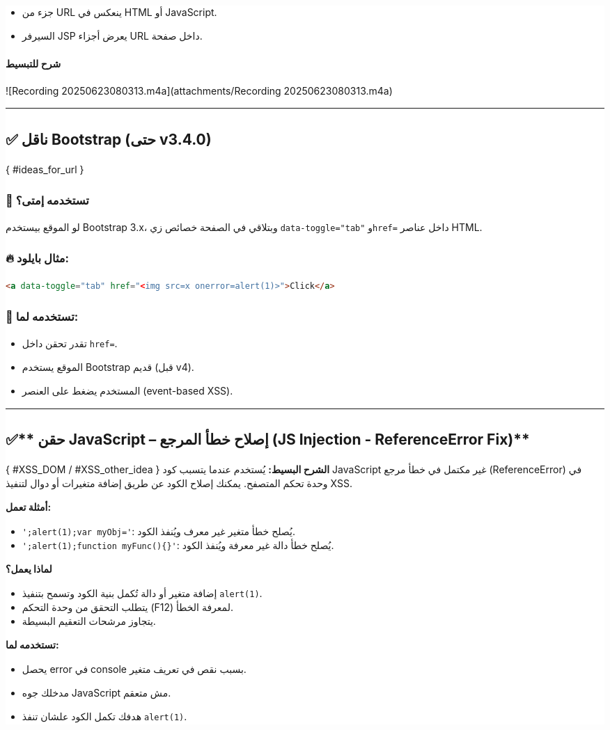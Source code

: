 - جزء من URL ينعكس في HTML أو JavaScript.
    
- السيرفر JSP يعرض أجزاء URL داخل صفحة.
    
#### شرح للتبسيط
![Recording 20250623080313.m4a](attachments/Recording 20250623080313.m4a)

---

## ✅  **ناقل Bootstrap (حتى v3.4.0)**
{ #ideas_for_url }
### 🧠 تستخدمه إمتى؟

لو الموقع بيستخدم Bootstrap 3.x، وبتلاقي في الصفحة خصائص زي `data-toggle="tab"` و`href=` داخل عناصر HTML.

### 🔥 مثال بايلود:

```html
<a data-toggle="tab" href="<img src=x onerror=alert(1)>">Click</a>
```

### 📌 تستخدمه لما:

- تقدر تحقن داخل `href=`.
    
- الموقع يستخدم Bootstrap قديم (قبل v4).
    
- المستخدم يضغط على العنصر (event-based XSS).
    

---
##  ✅** حقن JavaScript – إصلاح خطأ المرجع (JS Injection - ReferenceError Fix)**
{   #XSS_DOM / #XSS_other_idea   }
**الشرح البسيط:**
يُستخدم عندما يتسبب كود JavaScript غير مكتمل في خطأ مرجع (ReferenceError) في وحدة تحكم المتصفح. يمكنك إصلاح الكود عن طريق إضافة متغيرات أو دوال لتنفيذ XSS.

**أمثلة تعمل:**
- `';alert(1);var myObj='`: يُصلح خطأ متغير غير معرف ويُنفذ الكود.
- `';alert(1);function myFunc(){}'`: يُصلح خطأ دالة غير معرفة ويُنفذ الكود.

**لماذا يعمل؟**
- إضافة متغير أو دالة تُكمل بنية الكود وتسمح بتنفيذ `alert(1)`.
- يتطلب التحقق من وحدة التحكم (F12) لمعرفة الخطأ.
- يتجاوز مرشحات التعقيم البسيطة.
 
 **تستخدمه لما:**
- يحصل error في console بسبب نقص في تعريف متغير.
    
- مدخلك جوه JavaScript مش متعقم.
    
- هدفك تكمل الكود علشان تنفذ `alert(1)`.
